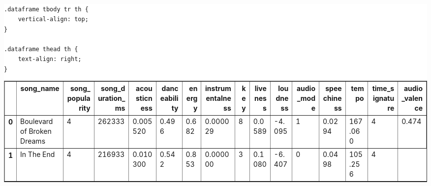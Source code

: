    .dataframe tbody tr th {
        vertical-align: top;
    }

    .dataframe thead th {
        text-align: right;
    }
</style>
<table border="1" class="dataframe">
  <thead>
    <tr style="text-align: right;">
      <th></th>
      <th>song_name</th>
      <th>song_popularity</th>
      <th>song_duration_ms</th>
      <th>acousticness</th>
      <th>danceability</th>
      <th>energy</th>
      <th>instrumentalness</th>
      <th>key</th>
      <th>liveness</th>
      <th>loudness</th>
      <th>audio_mode</th>
      <th>speechiness</th>
      <th>tempo</th>
      <th>time_signature</th>
      <th>audio_valence</th>
    </tr>
  </thead>
  <tbody>
    <tr>
      <th>0</th>
      <td>Boulevard of Broken Dreams</td>
      <td>4</td>
      <td>262333</td>
      <td>0.005520</td>
      <td>0.496</td>
      <td>0.682</td>
      <td>0.000029</td>
      <td>8</td>
      <td>0.0589</td>
      <td>-4.095</td>
      <td>1</td>
      <td>0.0294</td>
      <td>167.060</td>
      <td>4</td>
      <td>0.474</td>
    </tr>
    <tr>
      <th>1</th>
      <td>In The End</td>
      <td>4</td>
      <td>216933</td>
      <td>0.010300</td>
      <td>0.542</td>
      <td>0.853</td>
      <td>0.000000</td>
      <td>3</td>
      <td>0.1080</td>
      <td>-6.407</td>
      <td>0</td>
      <td>0.0498</td>
      <td>105.256</td>
      <td>4</td>